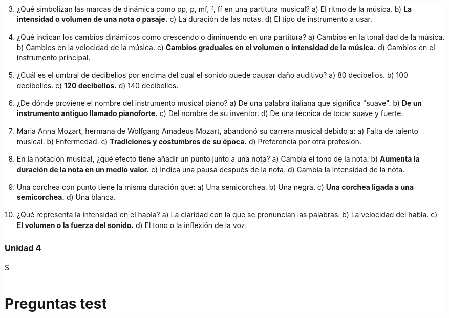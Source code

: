 3. ¿Qué simbolizan las marcas de dinámica como pp, p, mf, f, ff en una partitura musical?
   a) El ritmo de la música.
   b) **La intensidad o volumen de una nota o pasaje.**
   c) La duración de las notas.
   d) El tipo de instrumento a usar.

4. ¿Qué indican los cambios dinámicos como crescendo o diminuendo en una partitura?
   a) Cambios en la tonalidad de la música.
   b) Cambios en la velocidad de la música.
   c) **Cambios graduales en el volumen o intensidad de la música.**
   d) Cambios en el instrumento principal.

5. ¿Cuál es el umbral de decibelios por encima del cual el sonido puede causar daño auditivo?
   a) 80 decibelios.
   b) 100 decibelios.
   c) **120 decibelios.**
   d) 140 decibelios.

6. ¿De dónde proviene el nombre del instrumento musical piano?
   a) De una palabra italiana que significa "suave".
   b) **De un instrumento antiguo llamado pianoforte.**
   c) Del nombre de su inventor.
   d) De una técnica de tocar suave y fuerte.

7. Maria Anna Mozart, hermana de Wolfgang Amadeus Mozart, abandonó su carrera musical debido a:
   a) Falta de talento musical.
   b) Enfermedad.
   c) **Tradiciones y costumbres de su época.**
   d) Preferencia por otra profesión.

8. En la notación musical, ¿qué efecto tiene añadir un punto junto a una nota?
   a) Cambia el tono de la nota.
   b) **Aumenta la duración de la nota en un medio valor.**
   c) Indica una pausa después de la nota.
   d) Cambia la intensidad de la nota.

9. Una corchea con punto tiene la misma duración que:
   a) Una semicorchea.
   b) Una negra.
   c) **Una corchea ligada a una semicorchea.**
   d) Una blanca.

10. ¿Qué representa la intensidad en el habla?
    a) La claridad con la que se pronuncian las palabras.
    b) La velocidad del habla.
    c) **El volumen o la fuerza del sonido.**
    d) El tono o la inflexión de la voz.

### Unidad 4


<div class="transclusion internal-embed is-loaded"><div class="markdown-embed">

$<div class="markdown-embed-title">

# Preguntas test
